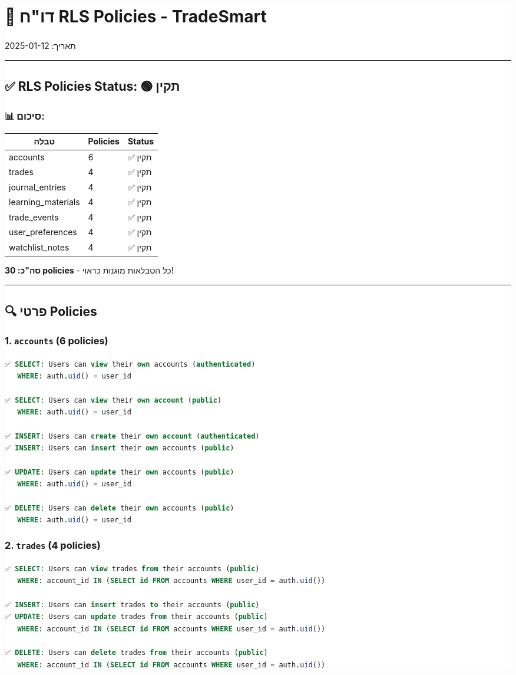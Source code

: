 # 🔧 דו"ח RLS Policies - TradeSmart

תאריך: 2025-01-12

---

## ✅ RLS Policies Status: 🟢 תקין

### 📊 סיכום:
| טבלה | Policies | Status |
|-------|----------|--------|
| accounts | 6 | ✅ תקין |
| trades | 4 | ✅ תקין |
| journal_entries | 4 | ✅ תקין |
| learning_materials | 4 | ✅ תקין |
| trade_events | 4 | ✅ תקין |
| user_preferences | 4 | ✅ תקין |
| watchlist_notes | 4 | ✅ תקין |

**סה"כ: 30 policies** - כל הטבלאות מוגנות כראוי!

---

## 🔍 פרטי Policies

### 1. **`accounts`** (6 policies)
```sql
✅ SELECT: Users can view their own accounts (authenticated)
   WHERE: auth.uid() = user_id

✅ SELECT: Users can view their own account (public)
   WHERE: auth.uid() = user_id

✅ INSERT: Users can create their own account (authenticated)
✅ INSERT: Users can insert their own accounts (public)

✅ UPDATE: Users can update their own accounts (public)
   WHERE: auth.uid() = user_id

✅ DELETE: Users can delete their own accounts (public)
   WHERE: auth.uid() = user_id
```

### 2. **`trades`** (4 policies)
```sql
✅ SELECT: Users can view trades from their accounts (public)
   WHERE: account_id IN (SELECT id FROM accounts WHERE user_id = auth.uid())

✅ INSERT: Users can insert trades to their accounts (public)
✅ UPDATE: Users can update trades from their accounts (public)
   WHERE: account_id IN (SELECT id FROM accounts WHERE user_id = auth.uid())

✅ DELETE: Users can delete trades from their accounts (public)
   WHERE: account_id IN (SELECT id FROM accounts WHERE user_id = auth.uid())
```
